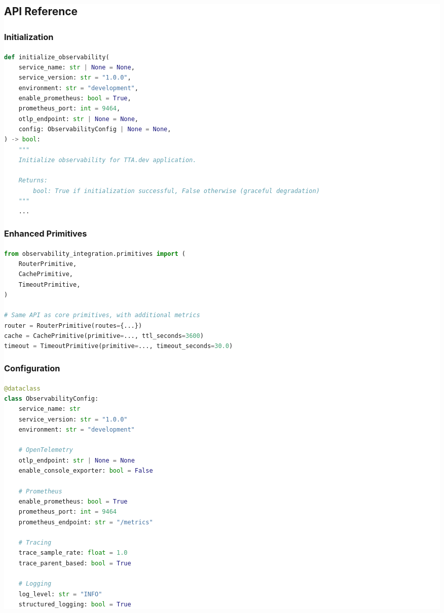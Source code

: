 
## API Reference

### Initialization

```python
def initialize_observability(
    service_name: str | None = None,
    service_version: str = "1.0.0",
    environment: str = "development",
    enable_prometheus: bool = True,
    prometheus_port: int = 9464,
    otlp_endpoint: str | None = None,
    config: ObservabilityConfig | None = None,
) -> bool:
    """
    Initialize observability for TTA.dev application.

    Returns:
        bool: True if initialization successful, False otherwise (graceful degradation)
    """
    ...
```

### Enhanced Primitives

```python
from observability_integration.primitives import (
    RouterPrimitive,
    CachePrimitive,
    TimeoutPrimitive,
)

# Same API as core primitives, with additional metrics
router = RouterPrimitive(routes={...})
cache = CachePrimitive(primitive=..., ttl_seconds=3600)
timeout = TimeoutPrimitive(primitive=..., timeout_seconds=30.0)
```

### Configuration

```python
@dataclass
class ObservabilityConfig:
    service_name: str
    service_version: str = "1.0.0"
    environment: str = "development"

    # OpenTelemetry
    otlp_endpoint: str | None = None
    enable_console_exporter: bool = False

    # Prometheus
    enable_prometheus: bool = True
    prometheus_port: int = 9464
    prometheus_endpoint: str = "/metrics"

    # Tracing
    trace_sample_rate: float = 1.0
    trace_parent_based: bool = True

    # Logging
    log_level: str = "INFO"
    structured_logging: bool = True
```